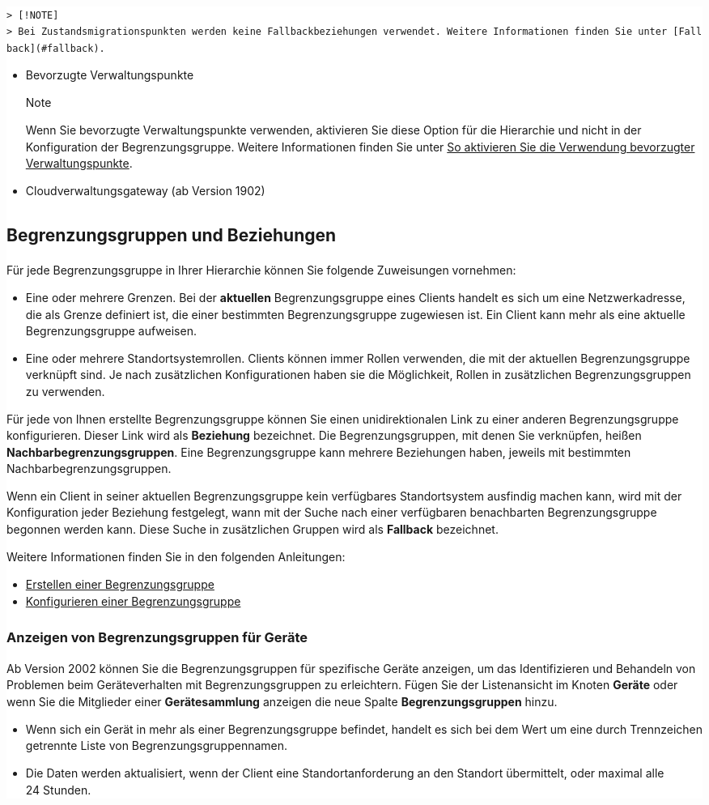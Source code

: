     > [!NOTE]
    > Bei Zustandsmigrationspunkten werden keine Fallbackbeziehungen verwendet. Weitere Informationen finden Sie unter [Fallback](#fallback).

  - Bevorzugte Verwaltungspunkte  

    > [!NOTE]  
    > Wenn Sie bevorzugte Verwaltungspunkte verwenden, aktivieren Sie diese Option für die Hierarchie und nicht in der Konfiguration der Begrenzungsgruppe. Weitere Informationen finden Sie unter [So aktivieren Sie die Verwendung bevorzugter Verwaltungspunkte](boundary-group-procedures.md#bkmk_proc-prefer).  

  - Cloudverwaltungsgateway (ab Version 1902)

## <a name="boundary-groups-and-relationships"></a>Begrenzungsgruppen und Beziehungen

Für jede Begrenzungsgruppe in Ihrer Hierarchie können Sie folgende Zuweisungen vornehmen:

- Eine oder mehrere Grenzen. Bei der **aktuellen** Begrenzungsgruppe eines Clients handelt es sich um eine Netzwerkadresse, die als Grenze definiert ist, die einer bestimmten Begrenzungsgruppe zugewiesen ist. Ein Client kann mehr als eine aktuelle Begrenzungsgruppe aufweisen.  

- Eine oder mehrere Standortsystemrollen. Clients können immer Rollen verwenden, die mit der aktuellen Begrenzungsgruppe verknüpft sind. Je nach zusätzlichen Konfigurationen haben sie die Möglichkeit, Rollen in zusätzlichen Begrenzungsgruppen zu verwenden.  

Für jede von Ihnen erstellte Begrenzungsgruppe können Sie einen unidirektionalen Link zu einer anderen Begrenzungsgruppe konfigurieren. Dieser Link wird als **Beziehung** bezeichnet. Die Begrenzungsgruppen, mit denen Sie verknüpfen, heißen **Nachbarbegrenzungsgruppen**. Eine Begrenzungsgruppe kann mehrere Beziehungen haben, jeweils mit bestimmten Nachbarbegrenzungsgruppen.

Wenn ein Client in seiner aktuellen Begrenzungsgruppe kein verfügbares Standortsystem ausfindig machen kann, wird mit der Konfiguration jeder Beziehung festgelegt, wann mit der Suche nach einer verfügbaren benachbarten Begrenzungsgruppe begonnen werden kann. Diese Suche in zusätzlichen Gruppen wird als **Fallback** bezeichnet.

Weitere Informationen finden Sie in den folgenden Anleitungen:  

- [Erstellen einer Begrenzungsgruppe](boundary-group-procedures.md#bkmk_create)  
- [Konfigurieren einer Begrenzungsgruppe](boundary-group-procedures.md#bkmk_config)  

### <a name="show-boundary-groups-for-devices"></a><a name="bkmk_show-boundary"></a> Anzeigen von Begrenzungsgruppen für Geräte



Ab Version 2002 können Sie die Begrenzungsgruppen für spezifische Geräte anzeigen, um das Identifizieren und Behandeln von Problemen beim Geräteverhalten mit Begrenzungsgruppen zu erleichtern. Fügen Sie der Listenansicht im Knoten **Geräte** oder wenn Sie die Mitglieder einer **Gerätesammlung** anzeigen die neue Spalte **Begrenzungsgruppen** hinzu.

- Wenn sich ein Gerät in mehr als einer Begrenzungsgruppe befindet, handelt es sich bei dem Wert um eine durch Trennzeichen getrennte Liste von Begrenzungsgruppennamen.

- Die Daten werden aktualisiert, wenn der Client eine Standortanforderung an den Standort übermittelt, oder maximal alle 24 Stunden.
